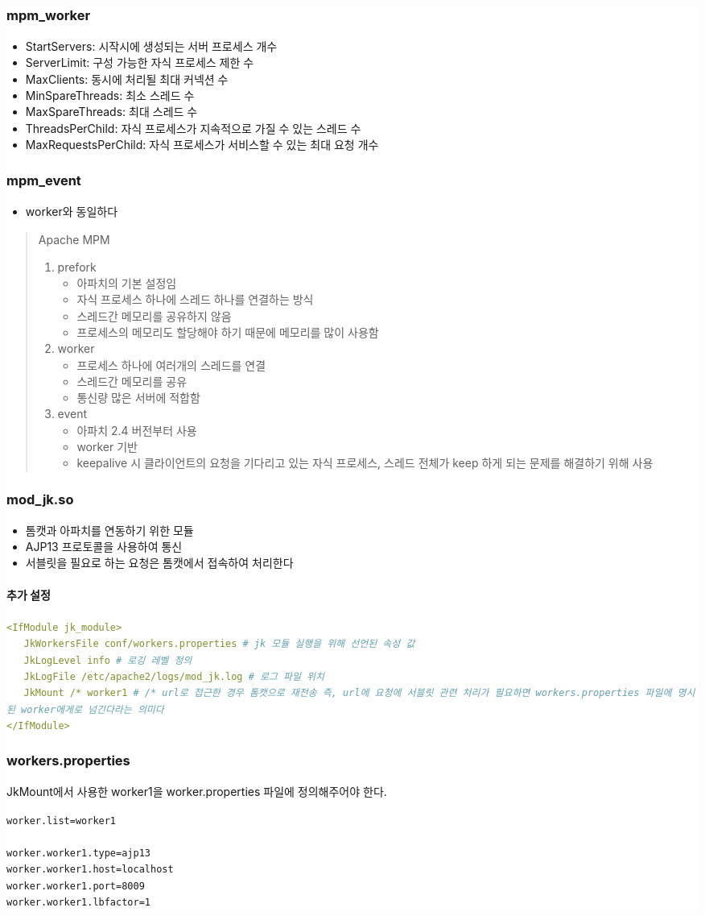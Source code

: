 ### mpm_worker

- StartServers: 시작시에 생성되는 서버 프로세스 개수
- ServerLimit: 구성 가능한 자식 프로세스 제한 수
- MaxClients: 동시에 처리될 최대 커넥션 수
- MinSpareThreads: 최소 스레드 수
- MaxSpareThreads: 최대 스레드 수
- ThreadsPerChild: 자식 프로세스가 지속적으로 가질 수 있는 스레드 수
- MaxRequestsPerChild: 자식 프로세스가 서비스할 수 있는 최대 요청 개수

### mpm_event

- worker와 동일하다

> Apache MPM
>
> 1. prefork
>    - 아파치의 기본 설정임
>    - 자식 프로세스 하나에 스레드 하나를 연결하는 방식
>    - 스레드간 메모리를 공유하지 않음
>    - 프로세스의 메모리도 할당해야 하기 때문에 메모리를 많이 사용함
> 2. worker
>    - 프로세스 하나에 여러개의 스레드를 연결
>    - 스레드간 메모리를 공유
>    - 통신량 많은 서버에 적합함
> 3. event
>    - 아파치 2.4 버전부터 사용
>    - worker 기반
>    - keepalive 시 클라이언트의 요청을 기다리고 있는 자식 프로세스, 스레드 전체가 keep 하게 되는 문제를 해결하기 위해 사용

### mod_jk.so

- 톰캣과 아파치를 연동하기 위한 모듈
- AJP13 프로토콜을 사용하여 통신
- 서블릿을 필요로 하는 요청은 톰캣에서 접속하여 처리한다

#### 추가 설정

```yaml
<IfModule jk_module>
   JkWorkersFile conf/workers.properties # jk 모듈 실행을 위해 선언된 속성 값
   JkLogLevel info # 로깅 레벨 정의
   JkLogFile /etc/apache2/logs/mod_jk.log # 로그 파일 위치
   JkMount /* worker1 # /* url로 접근한 경우 톰캣으로 재전송 즉, url에 요청에 서블릿 관련 처리가 필요하면 workers.properties 파일에 명시된 worker에게로 넘긴다라는 의미다
</IfModule>
```

### workers.properties

JkMount에서 사용한 worker1을 worker.properties 파일에 정의해주어야 한다.

```properties
worker.list=worker1

worker.worker1.type=ajp13
worker.worker1.host=localhost
worker.worker1.port=8009
worker.worker1.lbfactor=1
```
